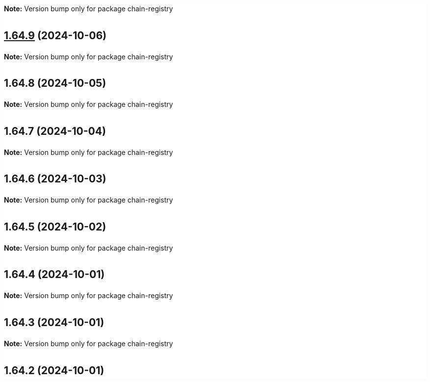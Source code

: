 **Note:** Version bump only for package chain-registry





## [1.64.9](https://github.com/hyperweb-io/chain-registry/compare/chain-registry@1.64.8...chain-registry@1.64.9) (2024-10-06)

**Note:** Version bump only for package chain-registry





## 1.64.8 (2024-10-05)

**Note:** Version bump only for package chain-registry





## 1.64.7 (2024-10-04)

**Note:** Version bump only for package chain-registry





## 1.64.6 (2024-10-03)

**Note:** Version bump only for package chain-registry





## 1.64.5 (2024-10-02)

**Note:** Version bump only for package chain-registry





## 1.64.4 (2024-10-01)

**Note:** Version bump only for package chain-registry





## 1.64.3 (2024-10-01)

**Note:** Version bump only for package chain-registry





## 1.64.2 (2024-10-01)
